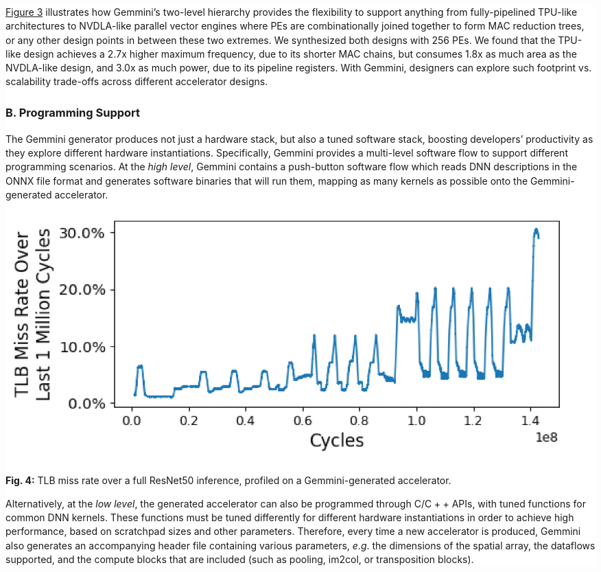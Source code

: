 [Figure 3](img/ieee_9586216_fig3.gif) illustrates how Gemmini’s two-level hierarchy provides the flexibility to support anything from fully-pipelined TPU-like architectures to NVDLA-like parallel vector engines where PEs are combinationally joined together to form MAC reduction trees, or any other design points in between these two extremes. We synthesized both designs with 256 PEs. We found that the TPU-like design achieves a 2.7x higher maximum frequency, due to its shorter MAC chains, but consumes 1.8x as much area as the NVDLA-like design, and 3.0x as much power, due to its pipeline registers. With Gemmini, designers can explore such footprint vs. scalability trade-offs across different accelerator designs.



### B. Programming Support

The Gemmini generator produces not just a hardware stack, but also a tuned software stack, boosting developers’ productivity as they explore different hardware instantiations. Specifically, Gemmini provides a multi-level software flow to support different programming scenarios. At the *high level*, Gemmini contains a push-button software flow which reads DNN descriptions in the ONNX file format and generates software binaries that will run them, mapping as many kernels as possible onto the Gemmini-generated accelerator.




![Fig. 4: - TLB miss rate over a full ResNet50 inference, profiled on a Gemmini-generated accelerator.](img/ieee_9586216_fig4.gif)

**Fig. 4:** TLB miss rate over a full ResNet50 inference, profiled on a Gemmini-generated accelerator.



Alternatively, at the *low level*, the generated accelerator can also be programmed through $\mathrm{C}/ \mathrm{C}++$ APIs, with tuned functions for common DNN kernels. These functions must be tuned differently for different hardware instantiations in order to achieve high performance, based on scratchpad sizes and other parameters. Therefore, every time a new accelerator is produced, Gemmini also generates an accompanying header file containing various parameters, $e.g$. the dimensions of the spatial array, the dataflows supported, and the compute blocks that are included (such as pooling, im2col, or transposition blocks).
